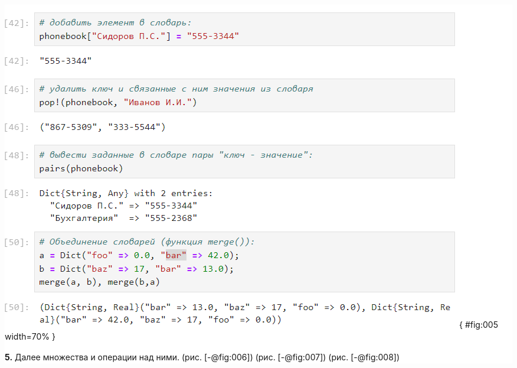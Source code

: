 ![Словари 2](image/5.png){ #fig:005 width=70% }

**5.** Далее множества и операции над ними. (рис. [-@fig:006]) (рис. [-@fig:007]) (рис. [-@fig:008])
